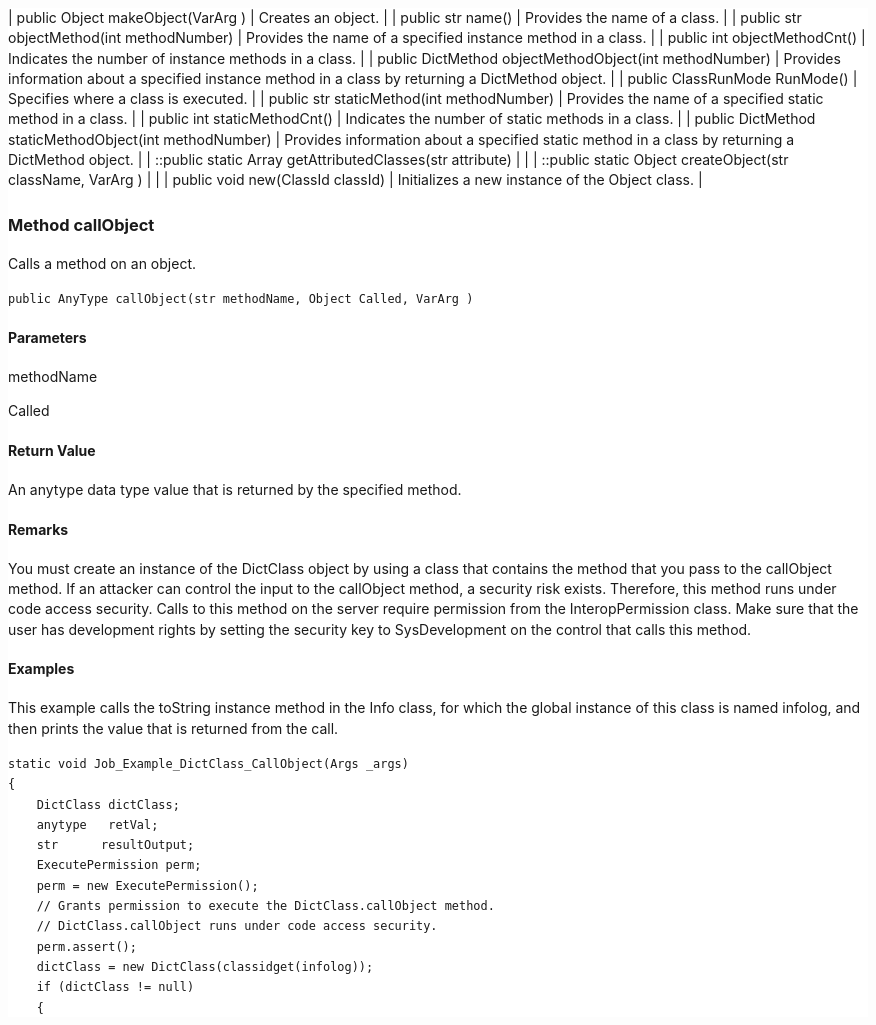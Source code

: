 | public Object makeObject(VarArg )                                 | Creates an object.                                                                                                                            |
| public str name()                                                 | Provides the name of a class.                                                                                                                 |
| public str objectMethod(int methodNumber)                         | Provides the name of a specified instance method in a class.                                                                                  |
| public int objectMethodCnt()                                      | Indicates the number of instance methods in a class.                                                                                          |
| public DictMethod objectMethodObject(int methodNumber)            | Provides information about a specified instance method in a class by returning a DictMethod object.                                           |
| public ClassRunMode RunMode()                                     | Specifies where a class is executed.                                                                                                          |
| public str staticMethod(int methodNumber)                         | Provides the name of a specified static method in a class.                                                                                    |
| public int staticMethodCnt()                                      | Indicates the number of static methods in a class.                                                                                            |
| public DictMethod staticMethodObject(int methodNumber)            | Provides information about a specified static method in a class by returning a DictMethod object.                                             |
| ::public static Array getAttributedClasses(str attribute)         |                                                                                                                                               |
| ::public static Object createObject(str className, VarArg )       |                                                                                                                                               |
| public void new(ClassId classId)                                  | Initializes a new instance of the Object class.                                                                                               |

### Method callObject

Calls a method on an object.

    public AnyType callObject(str methodName, Object Called, VarArg )

#### Parameters

methodName  



Called  





#### Return Value

An anytype data type value that is returned by the specified method.

#### Remarks

You must create an instance of the DictClass object by using a class that contains the method that you pass to the callObject method. If an attacker can control the input to the callObject method, a security risk exists. Therefore, this method runs under code access security. Calls to this method on the server require permission from the InteropPermission class. Make sure that the user has development rights by setting the security key to SysDevelopment on the control that calls this method.

#### Examples

This example calls the toString instance method in the Info class, for which the global instance of this class is named infolog, and then prints the value that is returned from the call.

    static void Job_Example_DictClass_CallObject(Args _args) 
    { 
        DictClass dictClass; 
        anytype   retVal; 
        str      resultOutput; 
        ExecutePermission perm; 
        perm = new ExecutePermission(); 
        // Grants permission to execute the DictClass.callObject method. 
        // DictClass.callObject runs under code access security. 
        perm.assert(); 
        dictClass = new DictClass(classidget(infolog)); 
        if (dictClass != null) 
        { 